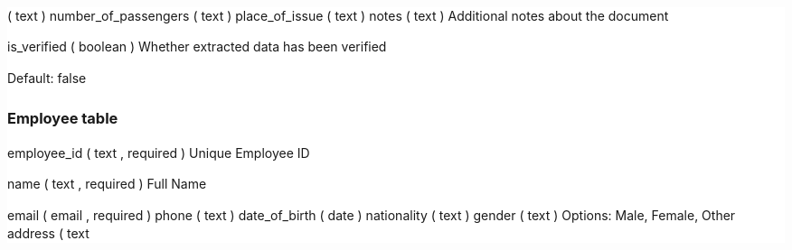 (
text
)
number_of_passengers
(
text
)
place_of_issue
(
text
)
notes
(
text
)
Additional notes about the document

is_verified
(
boolean
)
Whether extracted data has been verified

Default: false

### Employee table
employee_id
(
text
, required
)
Unique Employee ID

name
(
text
, required
)
Full Name

email
(
email
, required
)
phone
(
text
)
date_of_birth
(
date
)
nationality
(
text
)
gender
(
text
)
Options: Male, Female, Other
address
(
text